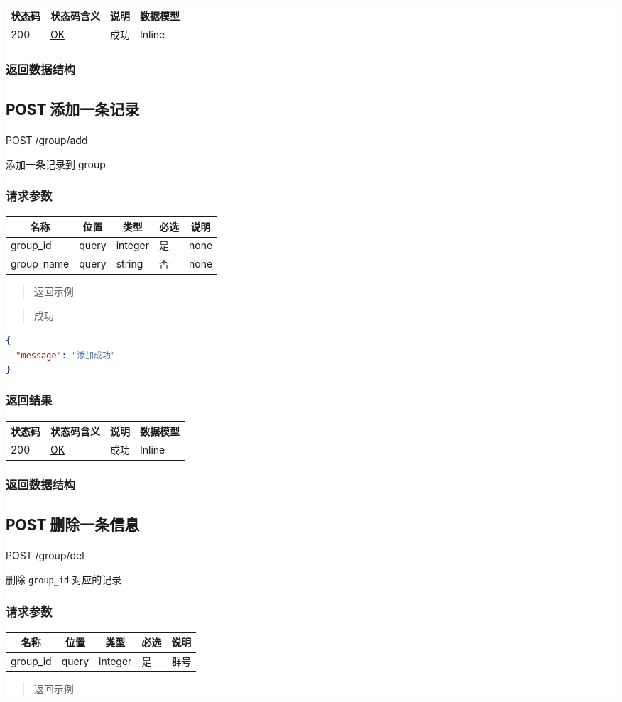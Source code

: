 | 状态码 | 状态码含义                                              | 说明 | 数据模型 |
| ------ | ------------------------------------------------------- | ---- | -------- |
| 200    | [OK](https://tools.ietf.org/html/rfc7231#section-6.3.1) | 成功 | Inline   |

### 返回数据结构

## POST 添加一条记录

POST /group/add

添加一条记录到 group

### 请求参数

| 名称       | 位置  | 类型    | 必选 | 说明 |
| ---------- | ----- | ------- | ---- | ---- |
| group_id   | query | integer | 是   | none |
| group_name | query | string  | 否   | none |

> 返回示例

> 成功

```json
{
  "message": "添加成功"
}
```

### 返回结果

| 状态码 | 状态码含义                                              | 说明 | 数据模型 |
| ------ | ------------------------------------------------------- | ---- | -------- |
| 200    | [OK](https://tools.ietf.org/html/rfc7231#section-6.3.1) | 成功 | Inline   |

### 返回数据结构

## POST 删除一条信息

POST /group/del

删除 `group_id` 对应的记录

### 请求参数

| 名称     | 位置  | 类型    | 必选 | 说明 |
| -------- | ----- | ------- | ---- | ---- |
| group_id | query | integer | 是   | 群号 |

> 返回示例
